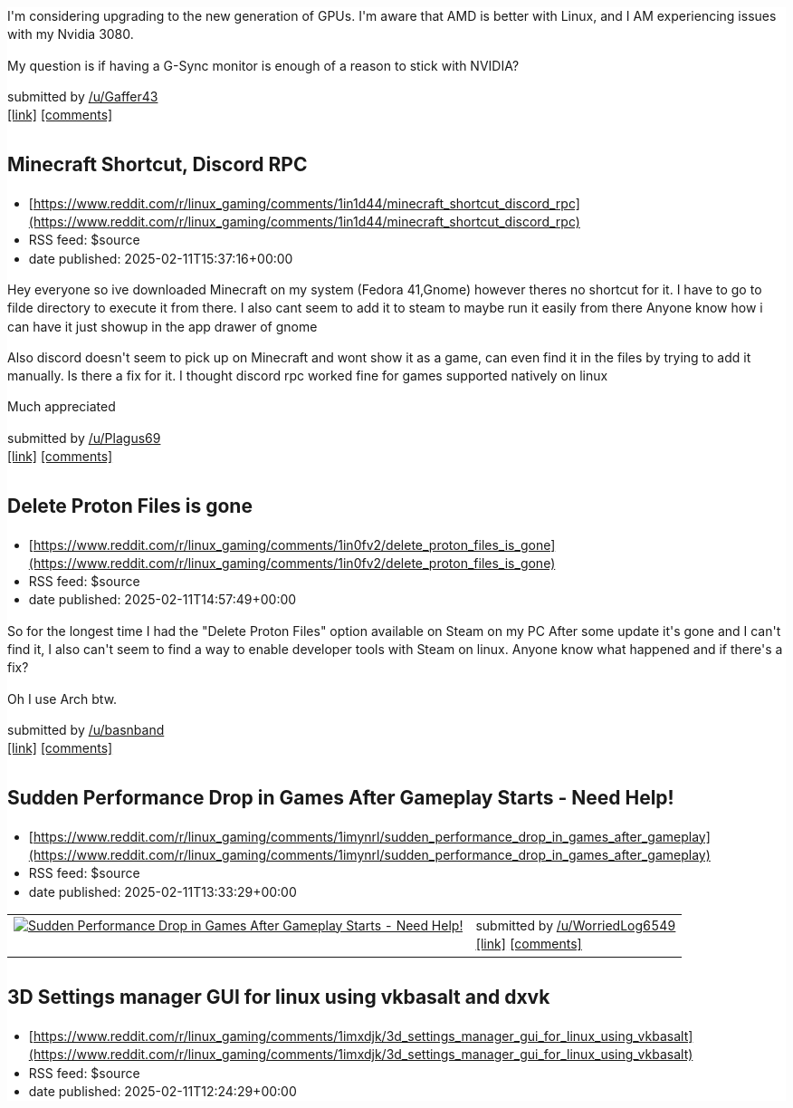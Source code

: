 <div class="md"><p>I&#39;m considering upgrading to the new generation of GPUs. I&#39;m aware that AMD is better with Linux, and I AM experiencing issues with my Nvidia 3080. </p> <p>My question is if having a G-Sync monitor is enough of a reason to stick with NVIDIA?</p> </div> &#32; submitted by &#32; <a href="https://www.reddit.com/user/Gaffer43"> /u/Gaffer43 </a> <br/> <span><a href="https://www.reddit.com/r/linux_gaming/comments/1in1djw/new_nvidia_or_amd_card_with_gsync_monitor/">[link]</a></span> &#32; <span><a href="https://www.reddit.com/r/linux_gaming/comments/1in1djw/new_nvidia_or_amd_card_with_gsync_monitor/">[comments]</a></span>

## Minecraft Shortcut, Discord RPC
 - [https://www.reddit.com/r/linux_gaming/comments/1in1d44/minecraft_shortcut_discord_rpc](https://www.reddit.com/r/linux_gaming/comments/1in1d44/minecraft_shortcut_discord_rpc)
 - RSS feed: $source
 - date published: 2025-02-11T15:37:16+00:00

<div class="md"><p>Hey everyone so ive downloaded Minecraft on my system (Fedora 41,Gnome) however theres no shortcut for it. I have to go to filde directory to execute it from there. I also cant seem to add it to steam to maybe run it easily from there Anyone know how i can have it just showup in the app drawer of gnome </p> <p>Also discord doesn&#39;t seem to pick up on Minecraft and wont show it as a game, can even find it in the files by trying to add it manually. Is there a fix for it. I thought discord rpc worked fine for games supported natively on linux </p> <p>Much appreciated </p> </div> &#32; submitted by &#32; <a href="https://www.reddit.com/user/Plagus69"> /u/Plagus69 </a> <br/> <span><a href="https://www.reddit.com/r/linux_gaming/comments/1in1d44/minecraft_shortcut_discord_rpc/">[link]</a></span> &#32; <span><a href="https://www.reddit.com/r/linux_gaming/comments/1in1d44/minecraft_shortcut_discord_rpc/">[comments]</a></span>

## Delete Proton Files is gone
 - [https://www.reddit.com/r/linux_gaming/comments/1in0fv2/delete_proton_files_is_gone](https://www.reddit.com/r/linux_gaming/comments/1in0fv2/delete_proton_files_is_gone)
 - RSS feed: $source
 - date published: 2025-02-11T14:57:49+00:00

<div class="md"><p>So for the longest time I had the &quot;Delete Proton Files&quot; option available on Steam on my PC After some update it&#39;s gone and I can&#39;t find it, I also can&#39;t seem to find a way to enable developer tools with Steam on linux. Anyone know what happened and if there&#39;s a fix?</p> <p>Oh I use Arch btw. </p> </div> &#32; submitted by &#32; <a href="https://www.reddit.com/user/basnband"> /u/basnband </a> <br/> <span><a href="https://www.reddit.com/r/linux_gaming/comments/1in0fv2/delete_proton_files_is_gone/">[link]</a></span> &#32; <span><a href="https://www.reddit.com/r/linux_gaming/comments/1in0fv2/delete_proton_files_is_gone/">[comments]</a></span>

## Sudden Performance Drop in Games After Gameplay Starts - Need Help!
 - [https://www.reddit.com/r/linux_gaming/comments/1imynrl/sudden_performance_drop_in_games_after_gameplay](https://www.reddit.com/r/linux_gaming/comments/1imynrl/sudden_performance_drop_in_games_after_gameplay)
 - RSS feed: $source
 - date published: 2025-02-11T13:33:29+00:00

<table> <tr><td> <a href="https://www.reddit.com/r/linux_gaming/comments/1imynrl/sudden_performance_drop_in_games_after_gameplay/"> <img src="https://external-preview.redd.it/aGExNHhubGlnaWllMfn4Ad4U_llUz30ellZLLvgN4EjOd4qEaQko8tAu3Cqe.png?width=640&amp;crop=smart&amp;auto=webp&amp;s=f425aab422f9e815f57e00b5be2d5bbaf4be0650" alt="Sudden Performance Drop in Games After Gameplay Starts - Need Help!" title="Sudden Performance Drop in Games After Gameplay Starts - Need Help!" /> </a> </td><td> &#32; submitted by &#32; <a href="https://www.reddit.com/user/WorriedLog6549"> /u/WorriedLog6549 </a> <br/> <span><a href="https://v.redd.it/g75jnnligiie1">[link]</a></span> &#32; <span><a href="https://www.reddit.com/r/linux_gaming/comments/1imynrl/sudden_performance_drop_in_games_after_gameplay/">[comments]</a></span> </td></tr></table>

## 3D Settings manager GUI for linux using vkbasalt and dxvk
 - [https://www.reddit.com/r/linux_gaming/comments/1imxdjk/3d_settings_manager_gui_for_linux_using_vkbasalt](https://www.reddit.com/r/linux_gaming/comments/1imxdjk/3d_settings_manager_gui_for_linux_using_vkbasalt)
 - RSS feed: $source
 - date published: 2025-02-11T12:24:29+00:00
